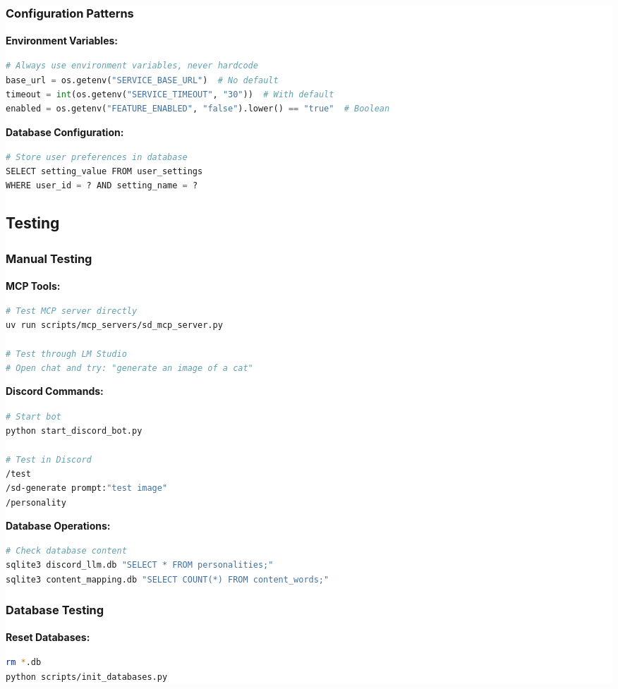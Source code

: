 ### Configuration Patterns

**Environment Variables:**
```python
# Always use environment variables, never hardcode
base_url = os.getenv("SERVICE_BASE_URL")  # No default
timeout = int(os.getenv("SERVICE_TIMEOUT", "30"))  # With default
enabled = os.getenv("FEATURE_ENABLED", "false").lower() == "true"  # Boolean
```

**Database Configuration:**
```python
# Store user preferences in database
SELECT setting_value FROM user_settings 
WHERE user_id = ? AND setting_name = ?
```

## Testing

### Manual Testing

**MCP Tools:**
```bash
# Test MCP server directly
uv run scripts/mcp_servers/sd_mcp_server.py

# Test through LM Studio
# Open chat and try: "generate an image of a cat"
```

**Discord Commands:**
```bash
# Start bot
python start_discord_bot.py

# Test in Discord
/test
/sd-generate prompt:"test image"
/personality
```

**Database Operations:**
```bash
# Check database content
sqlite3 discord_llm.db "SELECT * FROM personalities;"
sqlite3 content_mapping.db "SELECT COUNT(*) FROM content_words;"
```

### Database Testing

**Reset Databases:**
```bash
rm *.db
python scripts/init_databases.py
```
